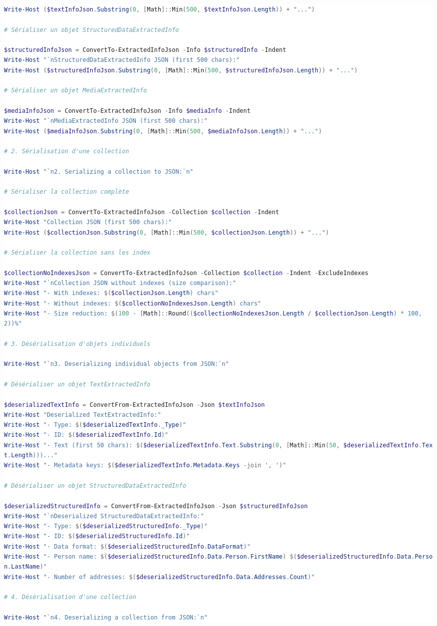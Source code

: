```powershell
Write-Host ($textInfoJson.Substring(0, [Math]::Min(500, $textInfoJson.Length)) + "...")

# Sérialiser un objet StructuredDataExtractedInfo

$structuredInfoJson = ConvertTo-ExtractedInfoJson -Info $structuredInfo -Indent
Write-Host "`nStructuredDataExtractedInfo JSON (first 500 chars):"
Write-Host ($structuredInfoJson.Substring(0, [Math]::Min(500, $structuredInfoJson.Length)) + "...")

# Sérialiser un objet MediaExtractedInfo

$mediaInfoJson = ConvertTo-ExtractedInfoJson -Info $mediaInfo -Indent
Write-Host "`nMediaExtractedInfo JSON (first 500 chars):"
Write-Host ($mediaInfoJson.Substring(0, [Math]::Min(500, $mediaInfoJson.Length)) + "...")

# 2. Sérialisation d'une collection

Write-Host "`n2. Serializing a collection to JSON:`n"

# Sérialiser la collection complète

$collectionJson = ConvertTo-ExtractedInfoJson -Collection $collection -Indent
Write-Host "Collection JSON (first 500 chars):"
Write-Host ($collectionJson.Substring(0, [Math]::Min(500, $collectionJson.Length)) + "...")

# Sérialiser la collection sans les index

$collectionNoIndexesJson = ConvertTo-ExtractedInfoJson -Collection $collection -Indent -ExcludeIndexes
Write-Host "`nCollection JSON without indexes (size comparison):"
Write-Host "- With indexes: $($collectionJson.Length) chars"
Write-Host "- Without indexes: $($collectionNoIndexesJson.Length) chars"
Write-Host "- Size reduction: $(100 - [Math]::Round(($collectionNoIndexesJson.Length / $collectionJson.Length) * 100, 2))%"

# 3. Désérialisation d'objets individuels

Write-Host "`n3. Deserializing individual objects from JSON:`n"

# Désérialiser un objet TextExtractedInfo

$deserializedTextInfo = ConvertFrom-ExtractedInfoJson -Json $textInfoJson
Write-Host "Deserialized TextExtractedInfo:"
Write-Host "- Type: $($deserializedTextInfo._Type)"
Write-Host "- ID: $($deserializedTextInfo.Id)"
Write-Host "- Text (first 50 chars): $($deserializedTextInfo.Text.Substring(0, [Math]::Min(50, $deserializedTextInfo.Text.Length)))..."
Write-Host "- Metadata keys: $($deserializedTextInfo.Metadata.Keys -join ', ')"

# Désérialiser un objet StructuredDataExtractedInfo

$deserializedStructuredInfo = ConvertFrom-ExtractedInfoJson -Json $structuredInfoJson
Write-Host "`nDeserialized StructuredDataExtractedInfo:"
Write-Host "- Type: $($deserializedStructuredInfo._Type)"
Write-Host "- ID: $($deserializedStructuredInfo.Id)"
Write-Host "- Data format: $($deserializedStructuredInfo.DataFormat)"
Write-Host "- Person name: $($deserializedStructuredInfo.Data.Person.FirstName) $($deserializedStructuredInfo.Data.Person.LastName)"
Write-Host "- Number of addresses: $($deserializedStructuredInfo.Data.Addresses.Count)"

# 4. Désérialisation d'une collection

Write-Host "`n4. Deserializing a collection from JSON:`n"

```
